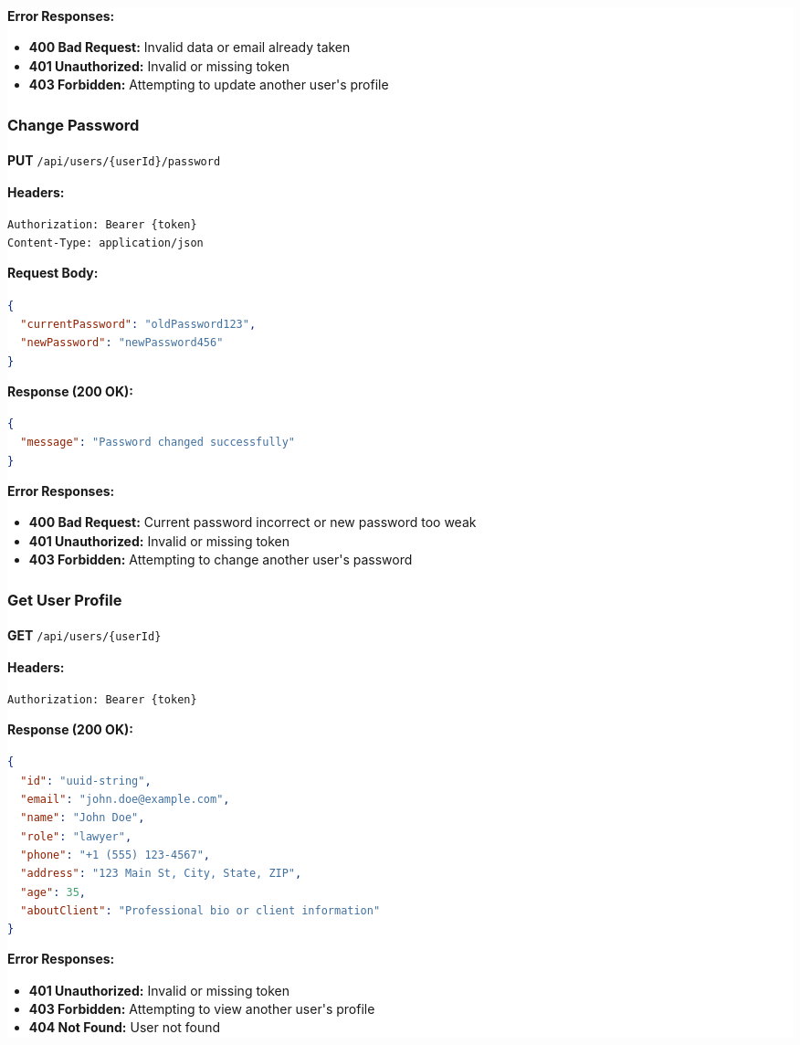 **Error Responses:**
- **400 Bad Request:** Invalid data or email already taken
- **401 Unauthorized:** Invalid or missing token
- **403 Forbidden:** Attempting to update another user's profile

### Change Password
**PUT** `/api/users/{userId}/password`

**Headers:**
```
Authorization: Bearer {token}
Content-Type: application/json
```

**Request Body:**
```json
{
  "currentPassword": "oldPassword123",
  "newPassword": "newPassword456"
}
```

**Response (200 OK):**
```json
{
  "message": "Password changed successfully"
}
```

**Error Responses:**
- **400 Bad Request:** Current password incorrect or new password too weak
- **401 Unauthorized:** Invalid or missing token
- **403 Forbidden:** Attempting to change another user's password

### Get User Profile
**GET** `/api/users/{userId}`

**Headers:**
```
Authorization: Bearer {token}
```

**Response (200 OK):**
```json
{
  "id": "uuid-string",
  "email": "john.doe@example.com",
  "name": "John Doe",
  "role": "lawyer",
  "phone": "+1 (555) 123-4567",
  "address": "123 Main St, City, State, ZIP",
  "age": 35,
  "aboutClient": "Professional bio or client information"
}
```

**Error Responses:**
- **401 Unauthorized:** Invalid or missing token
- **403 Forbidden:** Attempting to view another user's profile
- **404 Not Found:** User not found
